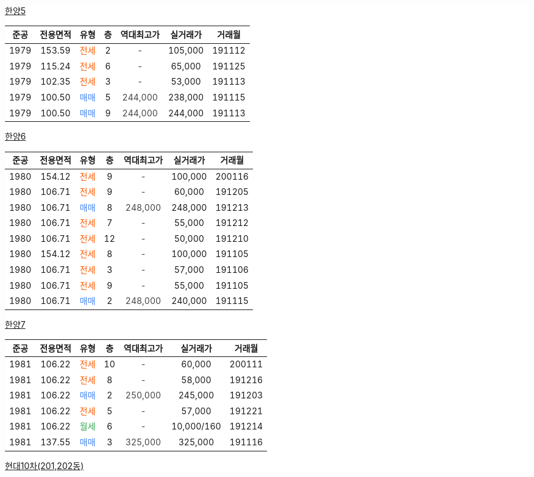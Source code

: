 [한양5](https://search.naver.com/search.naver?query=%EC%84%9C%EC%9A%B8%ED%8A%B9%EB%B3%84%EC%8B%9C+%EA%B0%95%EB%82%A8%EA%B5%AC+%EC%95%95%EA%B5%AC%EC%A0%95%EB%8F%99+%ED%95%9C%EC%96%915)

|준공|전용면적|유형|층|역대최고가|실거래가|거래월|
|:---:|:---:|:---:|:---:|:---:|:---:|:---:|
|1979|153.59|<span style="color:#ff5a00">전세</span>|2|<span style="color:#444444">-</span>|105,000|191112|
|1979|115.24|<span style="color:#ff5a00">전세</span>|6|<span style="color:#444444">-</span>|65,000|191125|
|1979|102.35|<span style="color:#ff5a00">전세</span>|3|<span style="color:#444444">-</span>|53,000|191113|
|1979|100.50|<span style="color:#4285f3">매매</span>|5|<span style="color:#444444">244,000</span>|238,000|191115|
|1979|100.50|<span style="color:#4285f3">매매</span>|9|<span style="color:#444444">244,000</span>|244,000|191113|

[한양6](https://search.naver.com/search.naver?query=%EC%84%9C%EC%9A%B8%ED%8A%B9%EB%B3%84%EC%8B%9C+%EA%B0%95%EB%82%A8%EA%B5%AC+%EC%95%95%EA%B5%AC%EC%A0%95%EB%8F%99+%ED%95%9C%EC%96%916)

|준공|전용면적|유형|층|역대최고가|실거래가|거래월|
|:---:|:---:|:---:|:---:|:---:|:---:|:---:|
|1980|154.12|<span style="color:#ff5a00">전세</span>|9|<span style="color:#444444">-</span>|100,000|200116|
|1980|106.71|<span style="color:#ff5a00">전세</span>|9|<span style="color:#444444">-</span>|60,000|191205|
|1980|106.71|<span style="color:#4285f3">매매</span>|8|<span style="color:#444444">248,000</span>|248,000|191213|
|1980|106.71|<span style="color:#ff5a00">전세</span>|7|<span style="color:#444444">-</span>|55,000|191212|
|1980|106.71|<span style="color:#ff5a00">전세</span>|12|<span style="color:#444444">-</span>|50,000|191210|
|1980|154.12|<span style="color:#ff5a00">전세</span>|8|<span style="color:#444444">-</span>|100,000|191105|
|1980|106.71|<span style="color:#ff5a00">전세</span>|3|<span style="color:#444444">-</span>|57,000|191106|
|1980|106.71|<span style="color:#ff5a00">전세</span>|9|<span style="color:#444444">-</span>|55,000|191105|
|1980|106.71|<span style="color:#4285f3">매매</span>|2|<span style="color:#444444">248,000</span>|240,000|191115|

[한양7](https://search.naver.com/search.naver?query=%EC%84%9C%EC%9A%B8%ED%8A%B9%EB%B3%84%EC%8B%9C+%EA%B0%95%EB%82%A8%EA%B5%AC+%EC%95%95%EA%B5%AC%EC%A0%95%EB%8F%99+%ED%95%9C%EC%96%917)

|준공|전용면적|유형|층|역대최고가|실거래가|거래월|
|:---:|:---:|:---:|:---:|:---:|:---:|:---:|
|1981|106.22|<span style="color:#ff5a00">전세</span>|10|<span style="color:#444444">-</span>|60,000|200111|
|1981|106.22|<span style="color:#ff5a00">전세</span>|8|<span style="color:#444444">-</span>|58,000|191216|
|1981|106.22|<span style="color:#4285f3">매매</span>|2|<span style="color:#444444">250,000</span>|245,000|191203|
|1981|106.22|<span style="color:#ff5a00">전세</span>|5|<span style="color:#444444">-</span>|57,000|191221|
|1981|106.22|<span style="color:#34a853">월세</span>|6|<span style="color:#444444">-</span>|10,000/160|191214|
|1981|137.55|<span style="color:#4285f3">매매</span>|3|<span style="color:#444444">325,000</span>|325,000|191116|

[현대10차(201,202동)](https://search.naver.com/search.naver?query=%EC%84%9C%EC%9A%B8%ED%8A%B9%EB%B3%84%EC%8B%9C+%EA%B0%95%EB%82%A8%EA%B5%AC+%EC%95%95%EA%B5%AC%EC%A0%95%EB%8F%99+%ED%98%84%EB%8C%8010%EC%B0%A8%28201%2C202%EB%8F%99%29)
